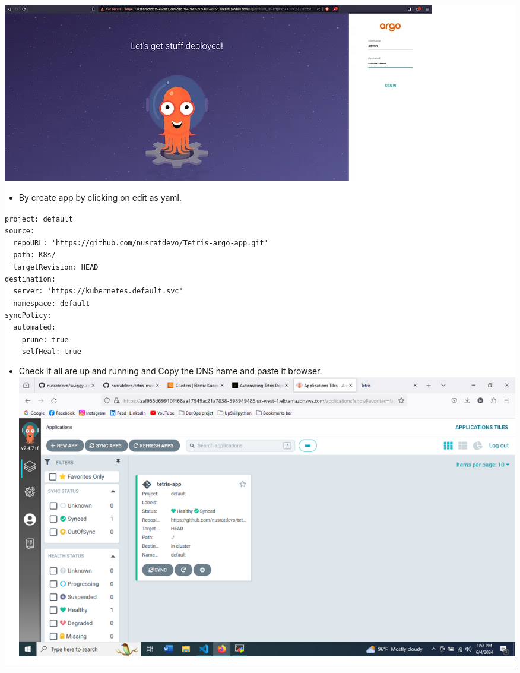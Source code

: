 ![argo-home.webp](images/argo-home.webp)

- By create app by clicking on edit as yaml.
``` shell
project: default
source:
  repoURL: 'https://github.com/nusratdevo/Tetris-argo-app.git'
  path: K8s/
  targetRevision: HEAD
destination:
  server: 'https://kubernetes.default.svc'
  namespace: default
syncPolicy:
  automated:
    prune: true
    selfHeal: true
  ```  
- Check if all are up and running and Copy the DNS name and paste it browser.
![Screen-(28).png](images/Screen-(28).png)
---